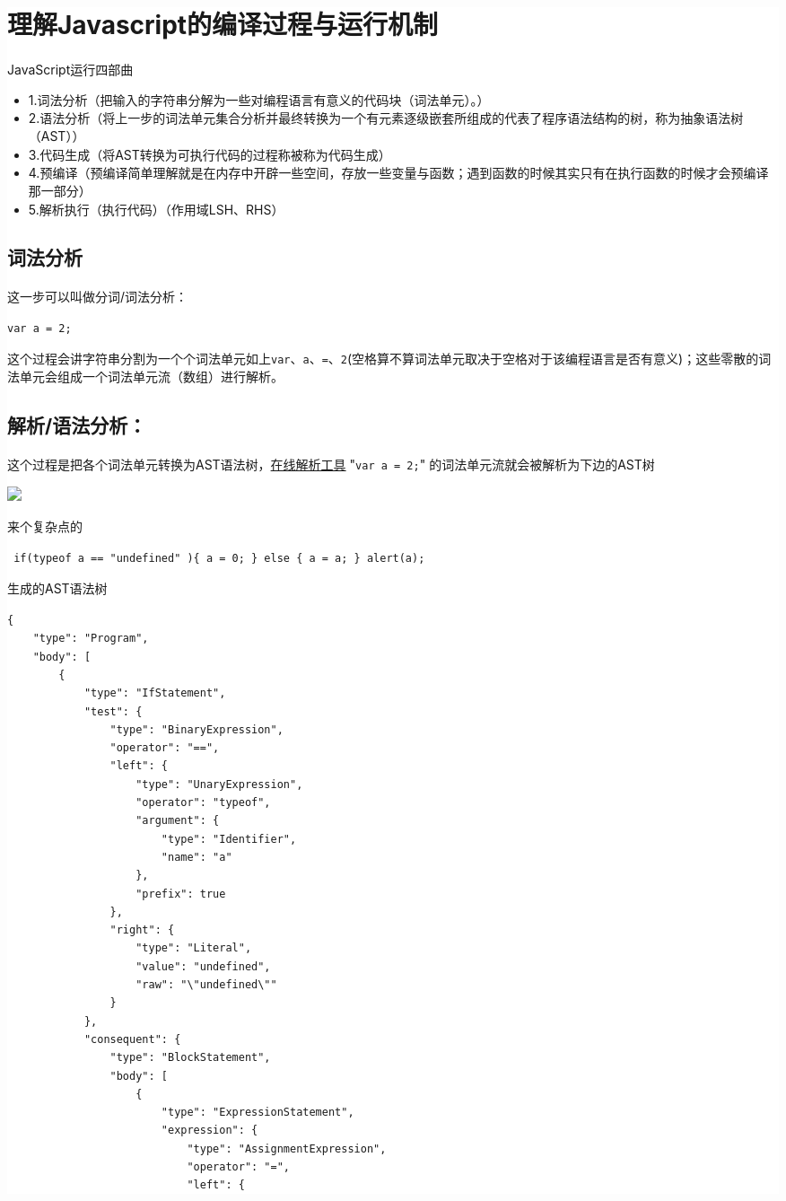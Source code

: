 # 理解Javascript的编译过程与运行机制

JavaScript运行四部曲
- 1.词法分析（把输入的字符串分解为一些对编程语言有意义的代码块（词法单元）。）
- 2.语法分析（将上一步的词法单元集合分析并最终转换为一个有元素逐级嵌套所组成的代表了程序语法结构的树，称为抽象语法树（AST））
- 3.代码生成（将AST转换为可执行代码的过程称被称为代码生成）
- 4.预编译（预编译简单理解就是在内存中开辟一些空间，存放一些变量与函数；遇到函数的时候其实只有在执行函数的时候才会预编译那一部分）
- 5.解析执行（执行代码）（作用域LSH、RHS）

## 词法分析

这一步可以叫做分词/词法分析：
```
var a = 2;
```
这个过程会讲字符串分割为一个个词法单元如上`var`、`a`、`=`、`2`(空格算不算词法单元取决于空格对于该编程语言是否有意义)；这些零散的词法单元会组成一个词法单元流（数组）进行解析。

## 解析/语法分析：

这个过程是把各个词法单元转换为AST语法树，[在线解析工具](https://link.jianshu.com/?t=http%3A%2F%2Fesprima.org%2Fdemo%2Fparse.html)
"`var a = 2;`" 的词法单元流就会被解析为下边的AST树

<a data-fancybox title="" href="http://blog.colastar.club:9527/static/images/语法分析AST.png">![](http://blog.colastar.club:9527/static/images/语法分析AST.png)</a>

来个复杂点的
```
 if(typeof a == "undefined" ){ a = 0; } else { a = a; } alert(a);
```
生成的AST语法树
```
{
    "type": "Program",
    "body": [
        {
            "type": "IfStatement",
            "test": {
                "type": "BinaryExpression",
                "operator": "==",
                "left": {
                    "type": "UnaryExpression",
                    "operator": "typeof",
                    "argument": {
                        "type": "Identifier",
                        "name": "a"
                    },
                    "prefix": true
                },
                "right": {
                    "type": "Literal",
                    "value": "undefined",
                    "raw": "\"undefined\""
                }
            },
            "consequent": {
                "type": "BlockStatement",
                "body": [
                    {
                        "type": "ExpressionStatement",
                        "expression": {
                            "type": "AssignmentExpression",
                            "operator": "=",
                            "left": {
```